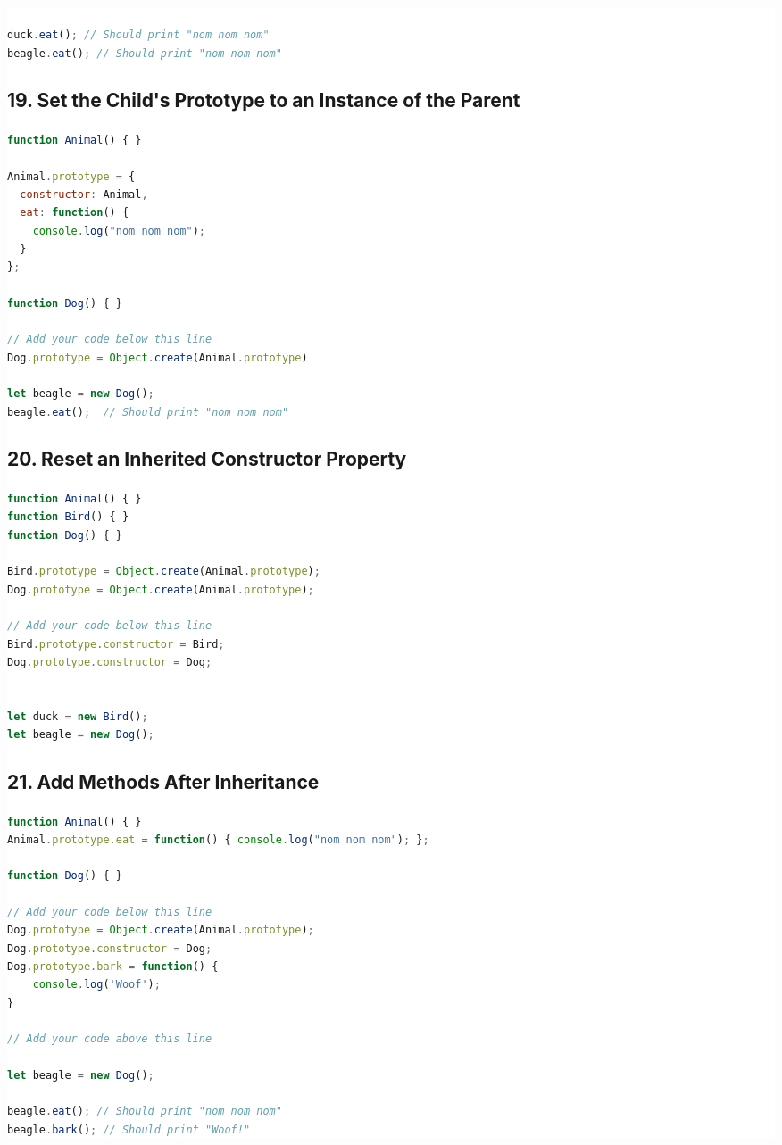 ```js

duck.eat(); // Should print "nom nom nom"
beagle.eat(); // Should print "nom nom nom" 
```
## 19. Set the Child's Prototype to an Instance of the Parent
```js
function Animal() { }

Animal.prototype = {
  constructor: Animal,
  eat: function() {
    console.log("nom nom nom");
  }
};

function Dog() { }

// Add your code below this line
Dog.prototype = Object.create(Animal.prototype)

let beagle = new Dog();
beagle.eat();  // Should print "nom nom nom"
```
## 20. Reset an Inherited Constructor Property
```js
function Animal() { }
function Bird() { }
function Dog() { }

Bird.prototype = Object.create(Animal.prototype);
Dog.prototype = Object.create(Animal.prototype);

// Add your code below this line
Bird.prototype.constructor = Bird;
Dog.prototype.constructor = Dog;


let duck = new Bird();
let beagle = new Dog();
```
## 21. Add Methods After Inheritance
```js
function Animal() { }
Animal.prototype.eat = function() { console.log("nom nom nom"); };

function Dog() { }

// Add your code below this line
Dog.prototype = Object.create(Animal.prototype);
Dog.prototype.constructor = Dog;
Dog.prototype.bark = function() {
    console.log('Woof');
}

// Add your code above this line

let beagle = new Dog();

beagle.eat(); // Should print "nom nom nom"
beagle.bark(); // Should print "Woof!"
```